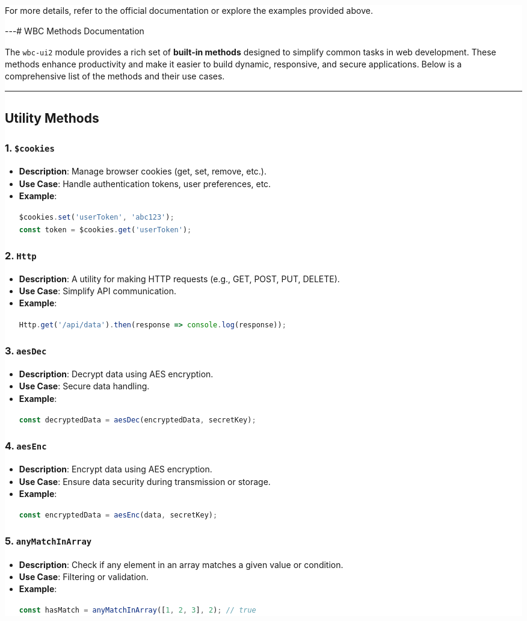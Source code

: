 For more details, refer to the official documentation or explore the examples provided above.

---# WBC Methods Documentation

The `wbc-ui2` module provides a rich set of **built-in methods** designed to simplify common tasks in web development. These methods enhance productivity and make it easier to build dynamic, responsive, and secure applications. Below is a comprehensive list of the methods and their use cases.

---

## **Utility Methods**

### 1. **`$cookies`**
   - **Description**: Manage browser cookies (get, set, remove, etc.).
   - **Use Case**: Handle authentication tokens, user preferences, etc.
   - **Example**:
     ```javascript
     $cookies.set('userToken', 'abc123');
     const token = $cookies.get('userToken');
     ```

### 2. **`Http`**
   - **Description**: A utility for making HTTP requests (e.g., GET, POST, PUT, DELETE).
   - **Use Case**: Simplify API communication.
   - **Example**:
     ```javascript
     Http.get('/api/data').then(response => console.log(response));
     ```

### 3. **`aesDec`**
   - **Description**: Decrypt data using AES encryption.
   - **Use Case**: Secure data handling.
   - **Example**:
     ```javascript
     const decryptedData = aesDec(encryptedData, secretKey);
     ```

### 4. **`aesEnc`**
   - **Description**: Encrypt data using AES encryption.
   - **Use Case**: Ensure data security during transmission or storage.
   - **Example**:
     ```javascript
     const encryptedData = aesEnc(data, secretKey);
     ```

### 5. **`anyMatchInArray`**
   - **Description**: Check if any element in an array matches a given value or condition.
   - **Use Case**: Filtering or validation.
   - **Example**:
     ```javascript
     const hasMatch = anyMatchInArray([1, 2, 3], 2); // true
     ```
